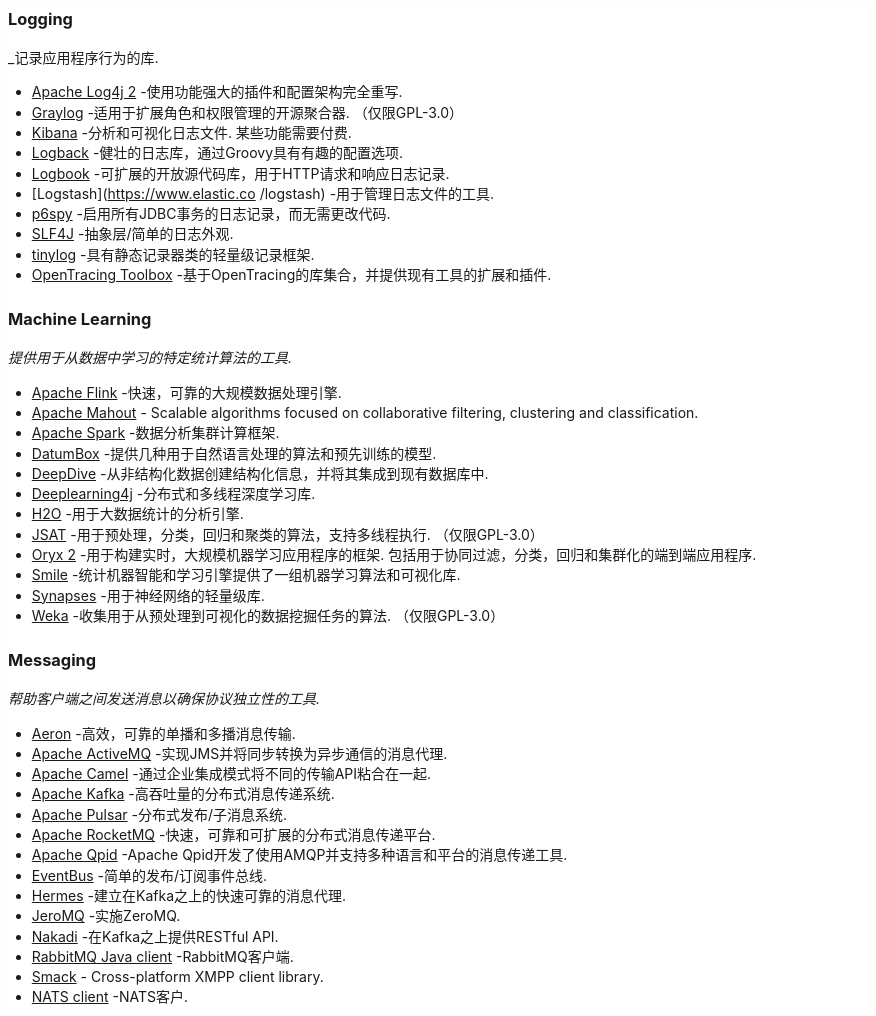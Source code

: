 ### Logging

_记录应用程序行为的库.

- [Apache Log4j 2](https://logging.apache.org/log4j/) -使用功能强大的插件和配置架构完全重写.
- [Graylog](https://www.graylog.org)  -适用于扩展角色和权限管理的开源聚合器.  （仅限GPL-3.0）
- [Kibana](https://www.elastic.co/kibana)  -分析和可视化日志文件.  某些功能需要付费.
- [Logback](http://logback.qos.ch) -健壮的日志库，通过Groovy具有有趣的配置选项.
- [Logbook](https://github.com/zalando/logbook) -可扩展的开放源代码库，用于HTTP请求和响应日志记录.
- [Logstash](https://www.elastic.co /logstash) -用于管理日志文件的工具.
- [p6spy](https://github.com/p6spy/p6spy) -启用所有JDBC事务的日志记录，而无需更改代码.
- [SLF4J](http://www.slf4j.org) -抽象层/简单的日志外观.
- [tinylog](https://tinylog.org/v2/) -具有静态记录器类的轻量级记录框架.
- [OpenTracing Toolbox](https://github.com/zalando/opentracing-toolbox) -基于OpenTracing的库集合，并提供现有工具的扩展和插件.

### Machine Learning

_提供用于从数据中学习的特定统计算法的工具._

- [Apache Flink](https://flink.apache.org) -快速，可靠的大规模数据处理引擎.
- [Apache Mahout](https://mahout.apache.org) - Scalable algorithms focused on collaborative filtering, clustering and classification.
- [Apache Spark](https://spark.apache.org) -数据分析集群计算框架.
- [DatumBox](http://www.datumbox.com) -提供几种用于自然语言处理的算法和预先训练的模型.
- [DeepDive](http://deepdive.stanford.edu) -从非结构化数据创建结构化信息，并将其集成到现有数据库中.
- [Deeplearning4j](https://deeplearning4j.org) -分布式和多线程深度学习库.
- [H2O](https://www.h2o.ai) -用于大数据统计的分析引擎.
- [JSAT](https://github.com/EdwardRaff/JSAT)  -用于预处理，分类，回归和聚类的算法，支持多线程执行.  （仅限GPL-3.0）
- [Oryx 2](https://github.com/OryxProject/oryx)  -用于构建实时，大规模机器学习应用程序的框架.  包括用于协同过滤，分类，回归和集群化的端到端应用程序.
- [Smile](https://github.com/haifengl/smile) -统计机器智能和学习引擎提供了一组机器学习算法和可视化库.
- [Synapses](https://mrdimosthenis.github.io/Synapses/#synapses) -用于神经网络的轻量级库.
- [Weka](https://www.cs.waikato.ac.nz/ml/weka/)  -收集用于从预处理到可视化的数据挖掘任务的算法.  （仅限GPL-3.0）

### Messaging

_帮助客户端之间发送消息以确保协议独立性的工具._

- [Aeron](https://github.com/real-logic/Aeron) -高效，可靠的单播和多播消息传输.
- [Apache ActiveMQ](https://activemq.apache.org) -实现JMS并将同步转换为异步通信的消息代理.
- [Apache Camel](https://camel.apache.org) -通过企业集成模式将不同的传输API粘合在一起.
- [Apache Kafka](https://kafka.apache.org) -高吞吐量的分布式消息传递系统.
- [Apache Pulsar](https://pulsar.apache.org) -分布式发布/子消息系统.
- [Apache RocketMQ](https://rocketmq.apache.org) -快速，可靠和可扩展的分布式消息传递平台.
- [Apache Qpid](https://qpid.apache.org) -Apache Qpid开发了使用AMQP并支持多种语言和平台的消息传递工具.
- [EventBus](https://github.com/greenrobot/EventBus) -简单的发布/订阅事件总线.
- [Hermes](http://hermes.allegro.tech) -建立在Kafka之上的快速可靠的消息代理.
- [JeroMQ](https://github.com/zeromq/jeromq) -实施ZeroMQ.
- [Nakadi](https://github.com/zalando/nakadi) -在Kafka之上提供RESTful API.
- [RabbitMQ Java client](https://github.com/rabbitmq/rabbitmq-java-client) -RabbitMQ客户端.
- [Smack](https://github.com/igniterealtime/Smack) - Cross-platform XMPP client library.
- [NATS client](https://github.com/nats-io/nats.java) -NATS客户.
